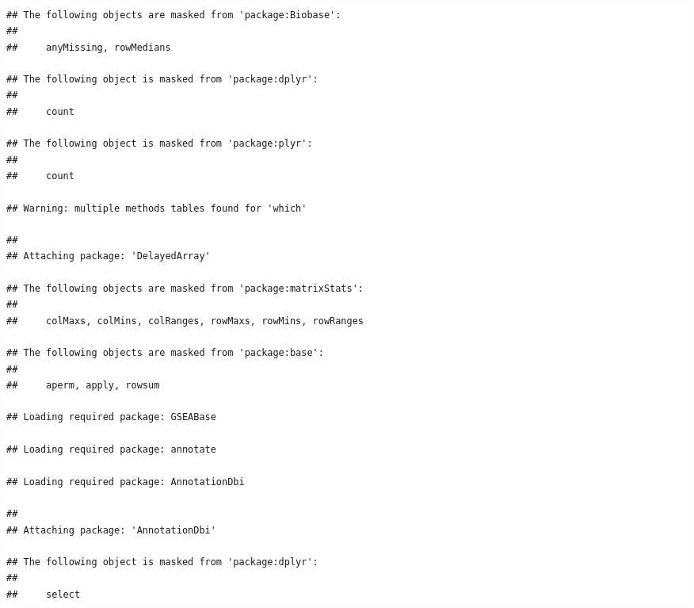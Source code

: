     ## The following objects are masked from 'package:Biobase':
    ## 
    ##     anyMissing, rowMedians

    ## The following object is masked from 'package:dplyr':
    ## 
    ##     count

    ## The following object is masked from 'package:plyr':
    ## 
    ##     count

    ## Warning: multiple methods tables found for 'which'

    ## 
    ## Attaching package: 'DelayedArray'

    ## The following objects are masked from 'package:matrixStats':
    ## 
    ##     colMaxs, colMins, colRanges, rowMaxs, rowMins, rowRanges

    ## The following objects are masked from 'package:base':
    ## 
    ##     aperm, apply, rowsum

    ## Loading required package: GSEABase

    ## Loading required package: annotate

    ## Loading required package: AnnotationDbi

    ## 
    ## Attaching package: 'AnnotationDbi'

    ## The following object is masked from 'package:dplyr':
    ## 
    ##     select
